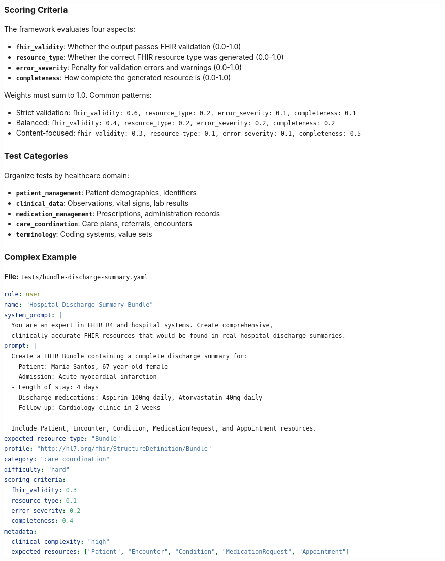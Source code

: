 ### Scoring Criteria

The framework evaluates four aspects:

- **`fhir_validity`**: Whether the output passes FHIR validation (0.0-1.0)
- **`resource_type`**: Whether the correct FHIR resource type was generated (0.0-1.0)
- **`error_severity`**: Penalty for validation errors and warnings (0.0-1.0)
- **`completeness`**: How complete the generated resource is (0.0-1.0)

Weights must sum to 1.0. Common patterns:
- Strict validation: `fhir_validity: 0.6, resource_type: 0.2, error_severity: 0.1, completeness: 0.1`
- Balanced: `fhir_validity: 0.4, resource_type: 0.2, error_severity: 0.2, completeness: 0.2`
- Content-focused: `fhir_validity: 0.3, resource_type: 0.1, error_severity: 0.1, completeness: 0.5`

### Test Categories

Organize tests by healthcare domain:

- **`patient_management`**: Patient demographics, identifiers
- **`clinical_data`**: Observations, vital signs, lab results
- **`medication_management`**: Prescriptions, administration records
- **`care_coordination`**: Care plans, referrals, encounters
- **`terminology`**: Coding systems, value sets

### Complex Example

**File:** `tests/bundle-discharge-summary.yaml`
```yaml
role: user
name: "Hospital Discharge Summary Bundle"
system_prompt: |
  You are an expert in FHIR R4 and hospital systems. Create comprehensive, 
  clinically accurate FHIR resources that would be found in real hospital discharge summaries.
prompt: |
  Create a FHIR Bundle containing a complete discharge summary for:
  - Patient: Maria Santos, 67-year-old female
  - Admission: Acute myocardial infarction
  - Length of stay: 4 days
  - Discharge medications: Aspirin 100mg daily, Atorvastatin 40mg daily
  - Follow-up: Cardiology clinic in 2 weeks
  
  Include Patient, Encounter, Condition, MedicationRequest, and Appointment resources.
expected_resource_type: "Bundle"
profile: "http://hl7.org/fhir/StructureDefinition/Bundle"
category: "care_coordination"
difficulty: "hard"
scoring_criteria:
  fhir_validity: 0.3
  resource_type: 0.1
  error_severity: 0.2
  completeness: 0.4
metadata:
  clinical_complexity: "high"
  expected_resources: ["Patient", "Encounter", "Condition", "MedicationRequest", "Appointment"]
```
